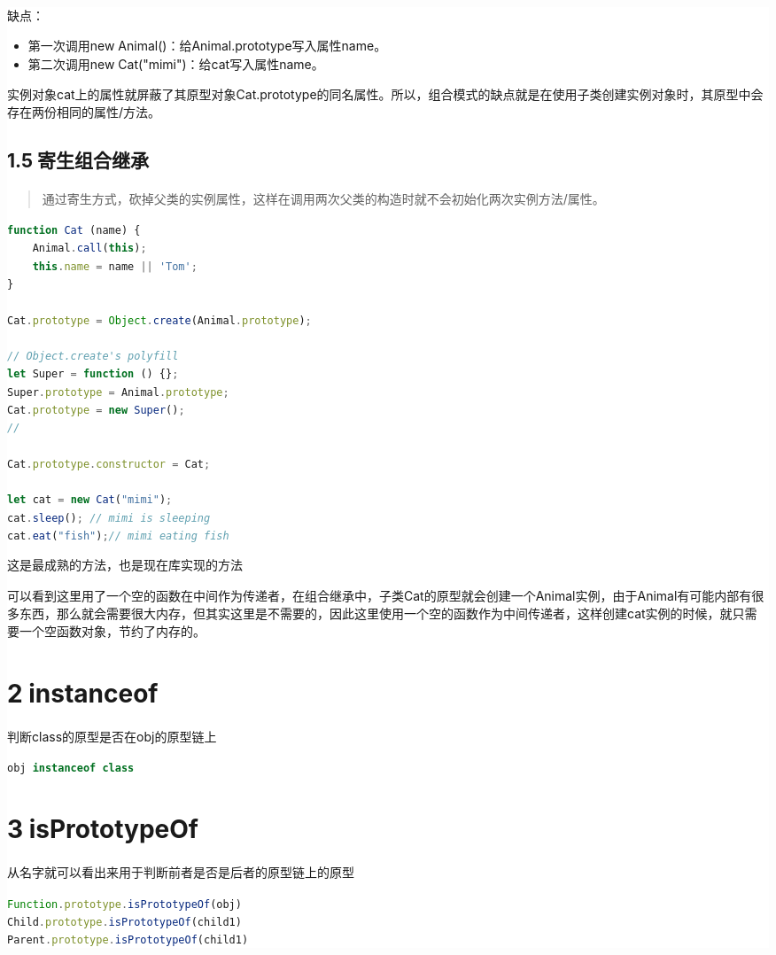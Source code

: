 缺点：

- 第一次调用new Animal()：给Animal.prototype写入属性name。
- 第二次调用new Cat("mimi")：给cat写入属性name。

实例对象cat上的属性就屏蔽了其原型对象Cat.prototype的同名属性。所以，组合模式的缺点就是在使用子类创建实例对象时，其原型中会存在两份相同的属性/方法。

## 1.5 寄生组合继承

> 通过寄生方式，砍掉父类的实例属性，这样在调用两次父类的构造时就不会初始化两次实例方法/属性。

```js
function Cat (name) {
	Animal.call(this);
	this.name = name || 'Tom';
}

Cat.prototype = Object.create(Animal.prototype);

// Object.create's polyfill
let Super = function () {};
Super.prototype = Animal.prototype;
Cat.prototype = new Super();
//

Cat.prototype.constructor = Cat;

let cat = new Cat("mimi");
cat.sleep(); // mimi is sleeping
cat.eat("fish");// mimi eating fish
```

这是最成熟的方法，也是现在库实现的方法

可以看到这里用了一个空的函数在中间作为传递者，在组合继承中，子类Cat的原型就会创建一个Animal实例，由于Animal有可能内部有很多东西，那么就会需要很大内存，但其实这里是不需要的，因此这里使用一个空的函数作为中间传递者，这样创建cat实例的时候，就只需要一个空函数对象，节约了内存的。


# 2 instanceof

判断class的原型是否在obj的原型链上

```js
obj instanceof class
```
# 3 isPrototypeOf
从名字就可以看出来用于判断前者是否是后者的原型链上的原型

```js
Function.prototype.isPrototypeOf(obj)
Child.prototype.isPrototypeOf(child1)
Parent.prototype.isPrototypeOf(child1)
```
